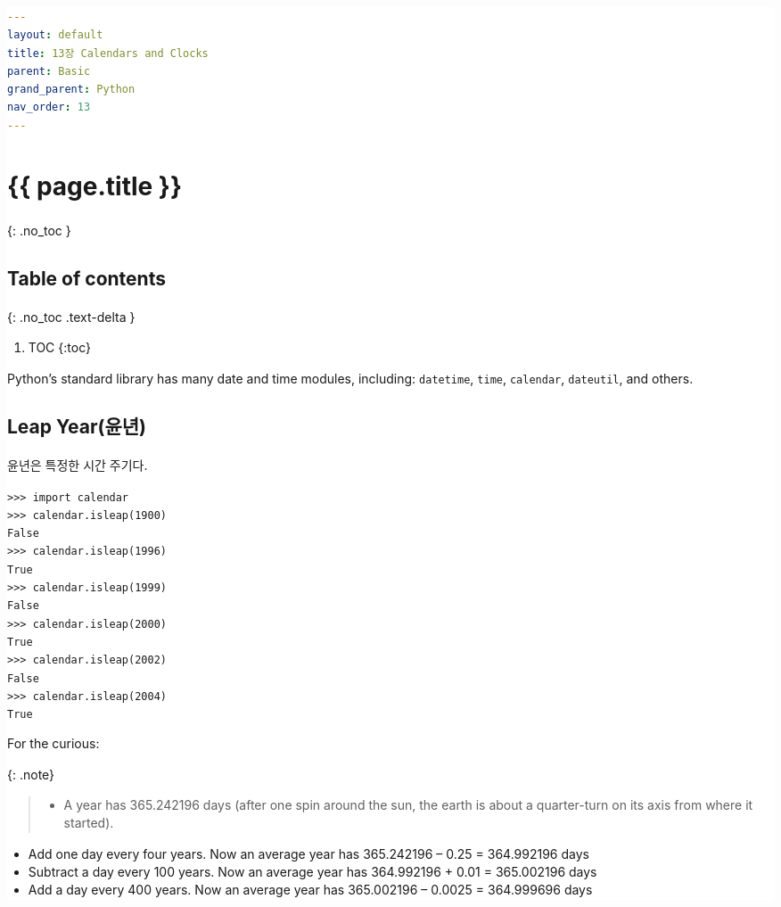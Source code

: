```yaml
---
layout: default
title: 13장 Calendars and Clocks
parent: Basic
grand_parent: Python
nav_order: 13
---
```


# {{ page.title }}
{: .no_toc }

## Table of contents
{: .no_toc .text-delta }

1. TOC
{:toc}



Python’s standard library has many date and time modules, including: `datetime`, `time`, `calendar`, `dateutil`, and others.      


## Leap Year(윤년)



윤년은 특정한 시간 주기다.

```
>>> import calendar
>>> calendar.isleap(1900)
False
>>> calendar.isleap(1996)
True
>>> calendar.isleap(1999)
False
>>> calendar.isleap(2000)
True
>>> calendar.isleap(2002)
False
>>> calendar.isleap(2004)
True
```
For the curious:

{: .note}
> - A year has 365.242196 days (after one spin around the sun, the earth is about a quarter-turn on its axis from where it started).
- Add one day every four years. Now an average year has 365.242196 – 0.25 = 364.992196 days
- Subtract a day every 100 years. Now an average year has 364.992196 + 0.01 = 365.002196 days
- Add a day every 400 years. Now an average year has 365.002196 – 0.0025 = 364.999696 days
